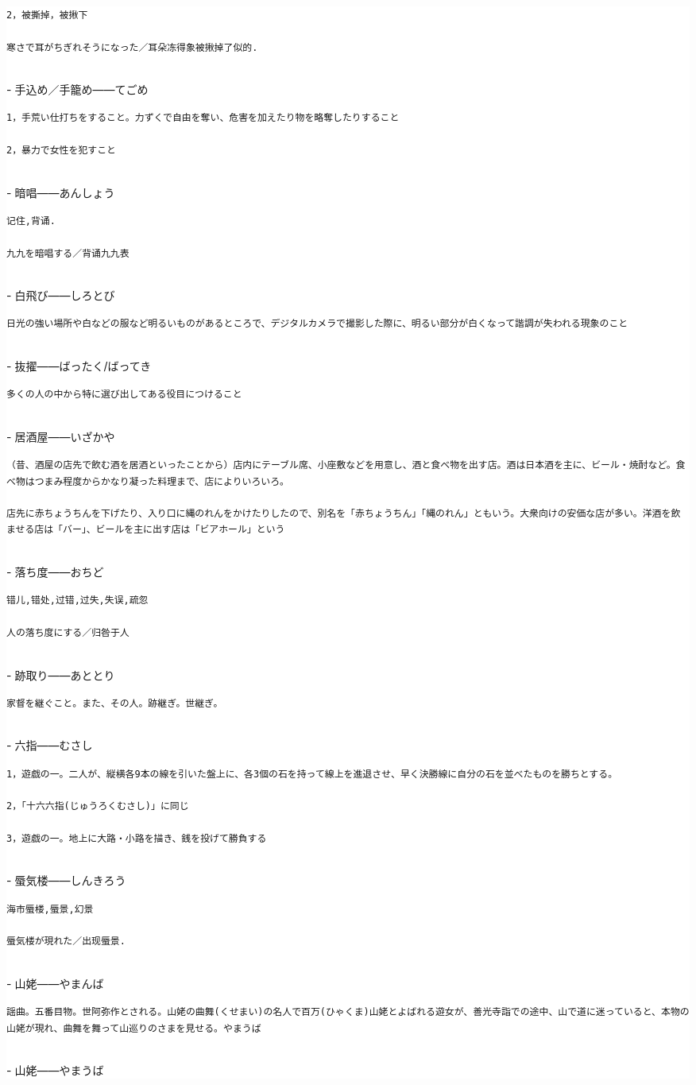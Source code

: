     2，被撕掉，被揪下
    
    寒さで耳がちぎれそうになった／耳朵冻得象被揪掉了似的.
<br>
- 手込め／手籠め——てごめ
    
    1，手荒い仕打ちをすること。力ずくで自由を奪い、危害を加えたり物を略奪したりすること
    
    2，暴力で女性を犯すこと
<br>
- 暗唱——あんしょう
    
    记住,背诵.
    
    九九を暗唱する／背诵九九表
<br>
- 白飛び——しろとび
    
    日光の強い場所や白などの服など明るいものがあるところで、デジタルカメラで撮影した際に、明るい部分が白くなって諧調が失われる現象のこと
<br>
- 抜擢——ばったく/ばってき
    
    多くの人の中から特に選び出してある役目につけること
<br>
- 居酒屋——いざかや
    
    （昔、酒屋の店先で飲む酒を居酒といったことから）店内にテーブル席、小座敷などを用意し、酒と食べ物を出す店。酒は日本酒を主に、ビール・焼酎など。食べ物はつまみ程度からかなり凝った料理まで、店によりいろいろ。
    
    店先に赤ちょうちんを下げたり、入り口に縄のれんをかけたりしたので、別名を「赤ちょうちん」「縄のれん」ともいう。大衆向けの安価な店が多い。洋酒を飲ませる店は「バー」、ビールを主に出す店は「ビアホール」という
<br>
- 落ち度——おちど
    
    错儿,错处,过错,过失,失误,疏忽
    
    人の落ち度にする／归咎于人
<br>
- 跡取り——あととり
    
    家督を継ぐこと。また、その人。跡継ぎ。世継ぎ。
<br>
- 六指——むさし
    
    1，遊戯の一。二人が、縦横各9本の線を引いた盤上に、各3個の石を持って線上を進退させ、早く決勝線に自分の石を並べたものを勝ちとする。
    
    2，「十六六指(じゅうろくむさし)」に同じ
    
    3，遊戯の一。地上に大路・小路を描き、銭を投げて勝負する
<br>
- 蜃気楼——しんきろう
    
    海市蜃楼,蜃景,幻景
    
    蜃気楼が現れた／出现蜃景.
<br>
- 山姥——やまんば
    
    謡曲。五番目物。世阿弥作とされる。山姥の曲舞(くせまい)の名人で百万(ひゃくま)山姥とよばれる遊女が、善光寺詣での途中、山で道に迷っていると、本物の山姥が現れ、曲舞を舞って山巡りのさまを見せる。やまうば
<br>
- 山姥——やまうば
    
